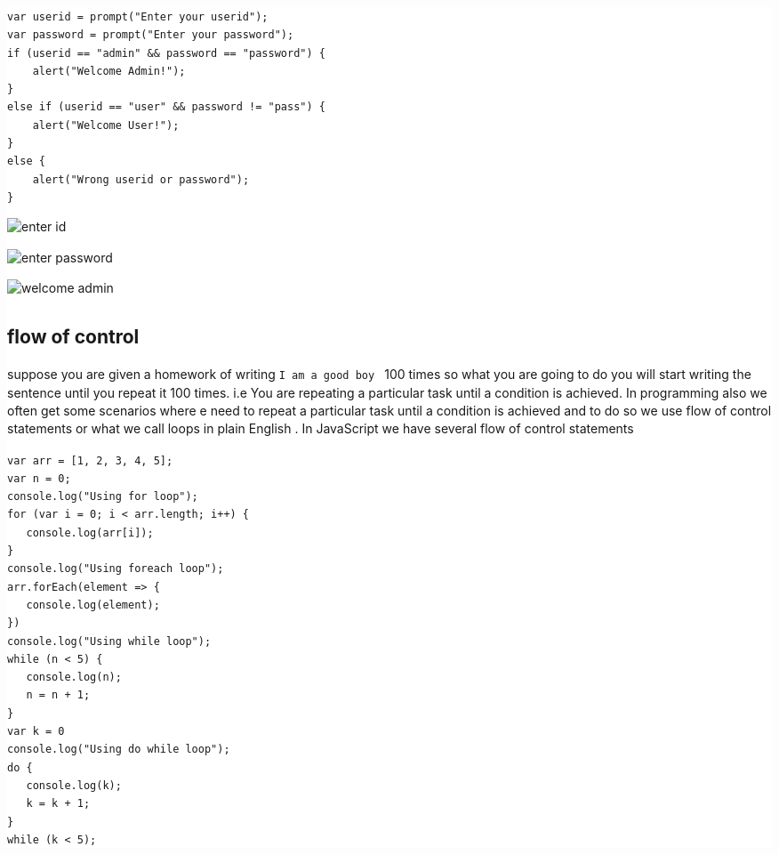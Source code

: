 
```
var userid = prompt("Enter your userid");
var password = prompt("Enter your password");
if (userid == "admin" && password == "password") {
    alert("Welcome Admin!");
}
else if (userid == "user" && password != "pass") {
    alert("Welcome User!");
}
else {
    alert("Wrong userid or password");
}
``` 

![enter id](https://cdn.hashnode.com/res/hashnode/image/upload/v1643642677516/Jh1h7M1yW.png)

![enter password ](https://cdn.hashnode.com/res/hashnode/image/upload/v1643642714349/FPOdaT5hG.png)


![welcome admin](https://cdn.hashnode.com/res/hashnode/image/upload/v1643642767446/Fj4WM62LXD.png)


## flow of control 
suppose  you are given a  homework of writing `I am a good boy ` 100 times so what you are going to do you will start  writing the sentence until you repeat it 100 times. i.e  You are repeating a particular task until a condition is achieved. In programming also we often get some scenarios where e need to repeat a particular task until a condition is achieved and to do so we use   flow of control statements  or what we call loops in plain English . In JavaScript we have  several flow of control statements  
 ```
var arr = [1, 2, 3, 4, 5];
var n = 0;
console.log("Using for loop");
for (var i = 0; i < arr.length; i++) {
    console.log(arr[i]);
}
console.log("Using foreach loop");
arr.forEach(element => {
    console.log(element);
})
console.log("Using while loop");
while (n < 5) {
    console.log(n);
    n = n + 1;
}
var k = 0
console.log("Using do while loop");
do {
    console.log(k);
    k = k + 1;
}
while (k < 5);

```
